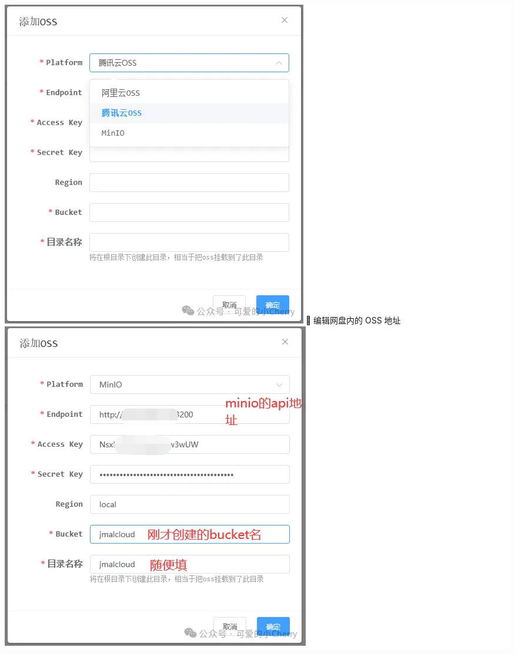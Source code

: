 ![图片](./NAS好工具推荐.assets/640-1714912472167-550.webp)
🔻 编辑网盘内的 OSS 地址
![图片](./NAS好工具推荐.assets/640-1714912472167-551.webp)
